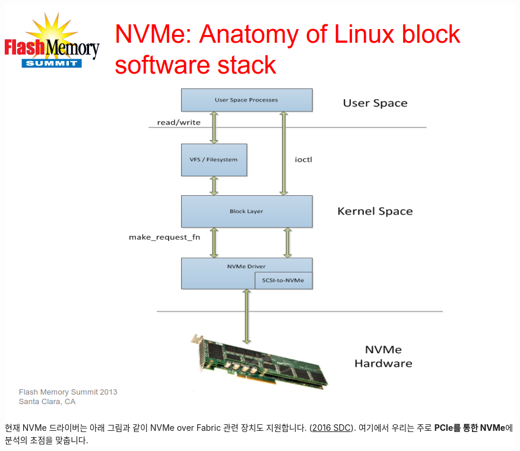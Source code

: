 ![img](/assets/images/linuxnvme1-1.png)

현재 NVMe 드라이버는 아래 그림과 같이 NVMe over Fabric 관련 장치도 지원합니다. ([2016 SDC](https://events.static.linuxfound.org/sites/events/files/slides/nvme-over-fabrics.pdf)). 여기에서 우리는 주로 **PCIe를 통한 NVMe**에 분석의 초점을 맞춥니다.
